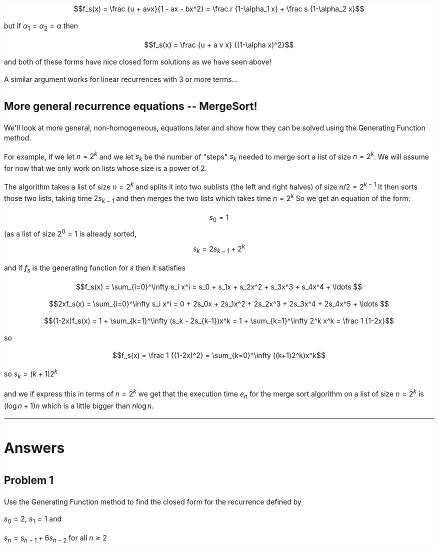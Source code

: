 $$f_s(x) = \frac {u + avx}{1 - ax - bx^2} = \frac r {1-\alpha_1 x} + \frac s {1-\alpha_2 x}$$

but if $\alpha_1 = \alpha_2 = \alpha$ then

$$f_s(x) = \frac {u + a v x} {(1-\alpha x)^2}$$

and both of these forms have nice closed form solutions as we have seen above!

A similar argument works for linear recurrences with 3 or more terms...

## More general recurrence equations -- MergeSort!

We'll look at more general, non-homogeneous, equations later and show how they can be solved using the Generating Function method.

For example, if we let $n=2^k$ and we let $s_k$ be the number of "steps" $s_k$ needed to merge sort a list of size $n=2^k$.
We will assume for now that we only work on lists whose size is a power of 2.

The algorithm takes a list of size $n=2^k$ and splits it into two sublists (the left and right halves) of size $n/2 = 2^{k-1}$
It then sorts those two lists, taking time $2 s_{k-1}$ and then merges the two lists which takes time $n = 2^k$
So  we get an equation of the form:

$$s_0 = 1$$ (as a list of size $2^0=1$ is already sorted,
$$s_k = 2 s_{k-1} + 2^k$$

and if $f_s$ is the generating function for $s$ then it satisfies

$$f_s(x) = \sum_{i=0}^\infty s_i x^i = s_0 + s_1x + s_2x^2 + s_3x^3 + s_4x^4 + \ldots $$

$$2xf_s(x) = \sum_{i=0}^\infty s_i x^i = 0 + 2s_0x + 2s_1x^2 + 2s_2x^3 + 2s_3x^4 + 2s_4x^5 + \ldots $$

$$(1-2x)f_s(x) = 1 + \sum_{k=1}^\infty (s_k - 2s_{k-1})x^k  = 1 + \sum_{k=1}^\infty 2^k x^k = \frac 1 {1-2x}$$

so 

$$f_s(x) = \frac 1 {(1-2x)^2} = \sum_{k=0}^\infty ((k+1)2^k)x^k$$

so $s_k = (k+1)2^k$

and we if express this in terms of $n=2^k$ we get that the execution time $e_n$ for the merge sort algorithm on a list of size $n=2^k$ is $(\log{n} + 1) n$ which is a little bigger than $n \log{n}$.

---

# Answers

## Problem 1
Use the Generating Function method to find the closed form for the recurrence defined by

$s_0=2$, $s_1=1$ and

$s_n = s_{n-1} + 6 s_{n-2}$ for all $n\ge 2$
